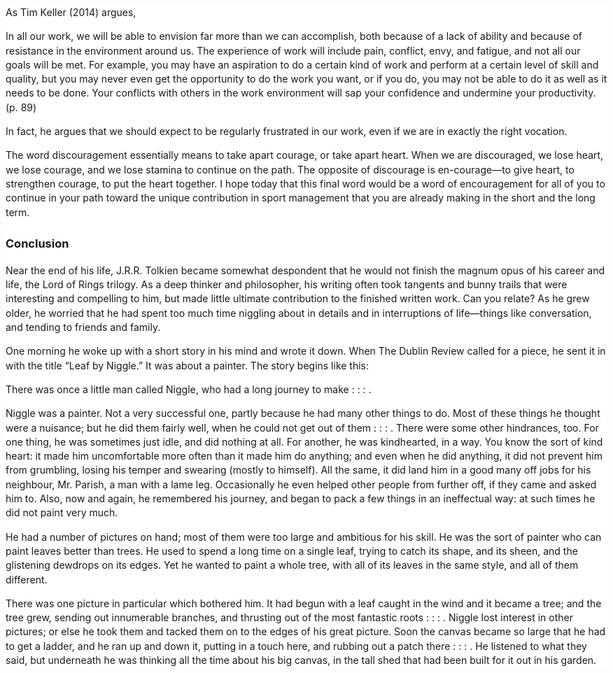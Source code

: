 As Tim Keller (2014) argues,  

In all our work, we will be able to envision far more than we can accomplish, both because of a lack of ability and because of resistance in the environment around us. The experience of work will include pain, conflict, envy, and fatigue, and not all our goals will be met. For example, you may have an aspiration to do a certain kind of work and perform at a certain level of skill and quality, but you may never even get the opportunity to do the work you want, or if you do, you may not be able to do it as well as it needs to be done. Your conflicts with others in the work environment will sap your confidence and undermine your productivity. (p. 89)  

In fact, he argues that we should expect to be regularly frustrated in our work, even if we are in exactly the right vocation.  

The word discouragement essentially means to take apart courage, or take apart heart. When we are discouraged, we lose heart, we lose courage, and we lose stamina to continue on the path. The opposite of discourage is en-courage—to give heart, to strengthen courage, to put the heart together. I hope today that this final word would be a word of encouragement for all of you to continue in your path toward the unique contribution in sport management that you are already making in the short and the long term.  

### Conclusion  

Near the end of his life, J.R.R. Tolkien became somewhat despondent that he would not finish the magnum opus of his career and life, the Lord of Rings trilogy. As a deep thinker and philosopher, his writing often took tangents and bunny trails that were interesting and compelling to him, but made little ultimate contribution to the finished written work. Can you relate? As he grew older, he worried that he had spent too much time niggling about in details and in interruptions of life—things like conversation, and tending to friends and family.  

One morning he woke up with a short story in his mind and wrote it down. When The Dublin Review called for a piece, he sent it in with the title “Leaf by Niggle.” It was about a painter. The story begins like this:  

There was once a little man called Niggle, who had a long journey to make : : : .  

Niggle was a painter. Not a very successful one, partly because he had many other things to do. Most of these things he thought were a nuisance; but he did them fairly well, when he could not get out of them : : : . There were some other hindrances, too. For one thing, he was sometimes just idle, and did nothing at all. For another, he was kindhearted, in a way. You know the sort of kind heart: it made him uncomfortable more often than it made him do anything; and even when he did anything, it did not prevent him from grumbling, losing his temper and swearing (mostly to himself). All the same, it did land him in a good many off jobs for his neighbour, Mr. Parish, a man with a lame leg. Occasionally he even helped other people from further off, if they came and asked him to. Also, now and again, he remembered his journey, and began to pack a few things in an ineffectual way: at such times he did not paint very much.  

He had a number of pictures on hand; most of them were too large and ambitious for his skill. He was the sort of painter who can paint leaves better than trees. He used to spend a long time on a single leaf, trying to catch its shape, and its sheen, and the glistening dewdrops on its edges. Yet he wanted to paint a whole tree, with all of its leaves in the same style, and all of them different.  

There was one picture in particular which bothered him. It had begun with a leaf caught in the wind and it became a tree; and the tree grew, sending out innumerable branches, and thrusting out of the most fantastic roots : : : . Niggle lost interest in other pictures; or else he took them and tacked them on to the edges of his great picture. Soon the canvas became so large that he had to get a ladder, and he ran up and down it, putting in a touch here, and rubbing out a patch there : : : . He listened to what they said, but underneath he was thinking all the time about his big canvas, in the tall shed that had been built for it out in his garden.  
